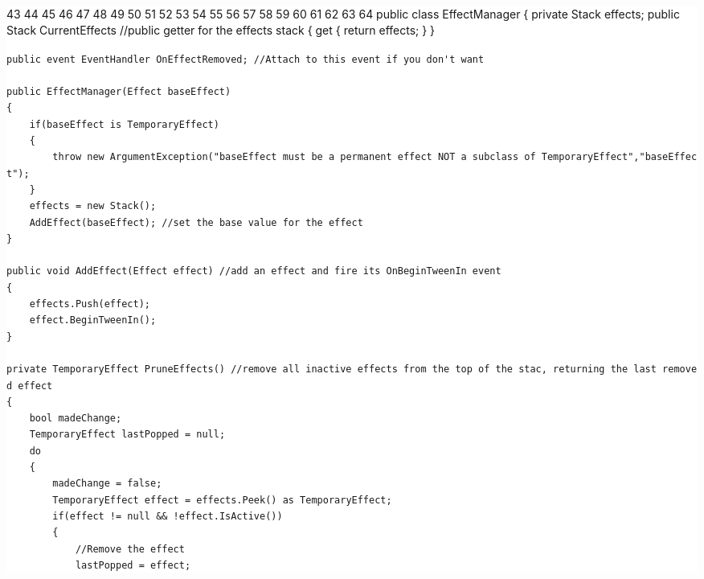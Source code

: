 43
44
45
46
47
48
49
50
51
52
53
54
55
56
57
58
59
60
61
62
63
64
public class EffectManager
{
	private Stack effects;
	public Stack CurrentEffects //public getter for the effects stack
	{
		get
		{
			return effects;
		}
	}
 
	public event EventHandler OnEffectRemoved; //Attach to this event if you don't want 
 
	public EffectManager(Effect baseEffect)
	{
		if(baseEffect is TemporaryEffect)
		{
			throw new ArgumentException("baseEffect must be a permanent effect NOT a subclass of TemporaryEffect","baseEffect");
		}
		effects = new Stack();
		AddEffect(baseEffect); //set the base value for the effect
	}
 
	public void AddEffect(Effect effect) //add an effect and fire its OnBeginTweenIn event
	{
		effects.Push(effect);
		effect.BeginTweenIn();
	}
 
	private TemporaryEffect PruneEffects() //remove all inactive effects from the top of the stac, returning the last removed effect
	{
		bool madeChange;
		TemporaryEffect lastPopped = null;
		do
		{
			madeChange = false;
			TemporaryEffect effect = effects.Peek() as TemporaryEffect;
			if(effect != null && !effect.IsActive())
			{
				//Remove the effect
				lastPopped = effect;